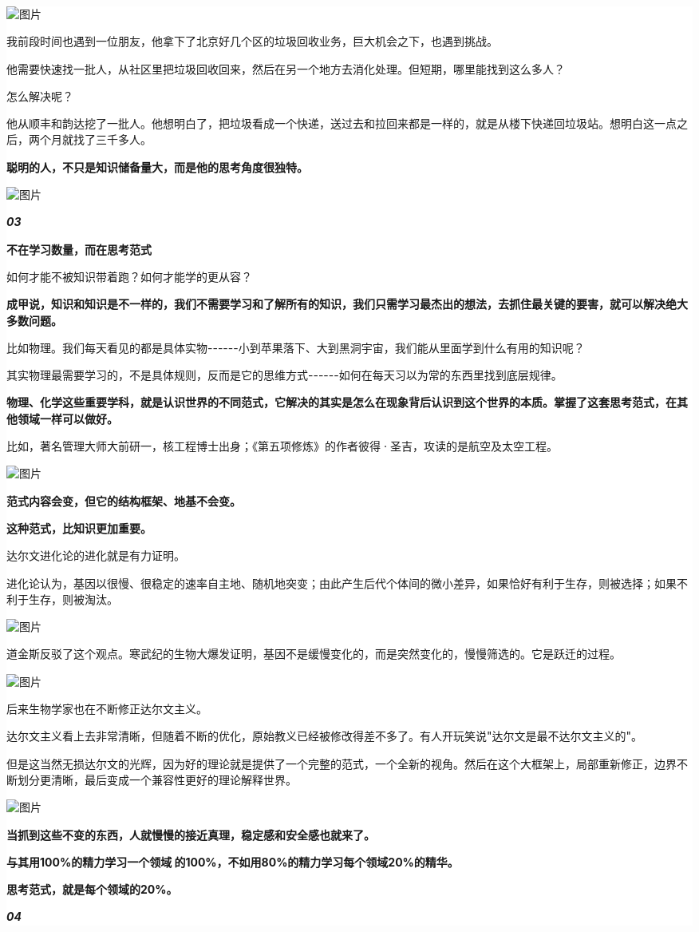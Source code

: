 ![图片](https://image.cubox.pro/article/2021091623101027011/60575.jpg)

我前段时间也遇到一位朋友，他拿下了北京好几个区的垃圾回收业务，巨大机会之下，也遇到挑战。

他需要快速找一批人，从社区里把垃圾回收回来，然后在另一个地方去消化处理。但短期，哪里能找到这么多人？

怎么解决呢？

他从顺丰和韵达挖了一批人。他想明白了，把垃圾看成一个快递，送过去和拉回来都是一样的，就是从楼下快递回垃圾站。想明白这一点之后，两个月就找了三千多人。

**聪明的人，不只是知识储备量大，而是他的思考角度很独特。**

![图片](https://image.cubox.pro/article/2021091623101023501/48065.jpg)

*****03*****

**不在学习数量，而在思考范式**

如何才能不被知识带着跑？如何才能学的更从容？

**成甲说，知识和知识是不一样的，我们不需要学习和了解所有的知识，我们只需学习最杰出的想法，去抓住最关键的要害，就可以解决绝大多数问题。**

比如物理。我们每天看见的都是具体实物------小到苹果落下、大到黑洞宇宙，我们能从里面学到什么有用的知识呢？

其实物理最需要学习的，不是具体规则，反而是它的思维方式------如何在每天习以为常的东西里找到底层规律。

**物理、化学这些重要学科，就是认识世界的不同范式，它解决的其实是怎么在现象背后认识到这个世界的本质。掌握了这套思考范式，在其他领域一样可以做好。**

比如，著名管理大师大前研一，核工程博士出身；《第五项修炼》的作者彼得 · 圣吉，攻读的是航空及太空工程。

![图片](https://image.cubox.pro/article/2021091623101071202/33839.jpg)

**范式内容会变，但它的结构框架、地基不会变。**

**这种范式，比知识更加重要。**

达尔文进化论的进化就是有力证明。

进化论认为，基因以很慢、很稳定的速率自主地、随机地突变；由此产生后代个体间的微小差异，如果恰好有利于生存，则被选择；如果不利于生存，则被淘汰。

![图片](https://image.cubox.pro/article/2021091623101097575/40279.jpg)

道金斯反驳了这个观点。寒武纪的生物大爆发证明，基因不是缓慢变化的，而是突然变化的，慢慢筛选的。它是跃迁的过程。

![图片](https://image.cubox.pro/article/2021091623101021715/46212.jpg)

后来生物学家也在不断修正达尔文主义。

达尔文主义看上去非常清晰，但随着不断的优化，原始教义已经被修改得差不多了。有人开玩笑说"达尔文是最不达尔文主义的"。

但是这当然无损达尔文的光辉，因为好的理论就是提供了一个完整的范式，一个全新的视角。然后在这个大框架上，局部重新修正，边界不断划分更清晰，最后变成一个兼容性更好的理论解释世界。

![图片](https://image.cubox.pro/article/2021091623101095441/88990.jpg)

**当抓到这些不变的东西，人就慢慢的接近真理，稳定感和安全感也就来了。**

**与其用100%的精力学习一个领域 的100%，不如用80%的精力学习每个领域20%的精华。**

**思考范式，就是每个领域的20%。**

*****04*****
